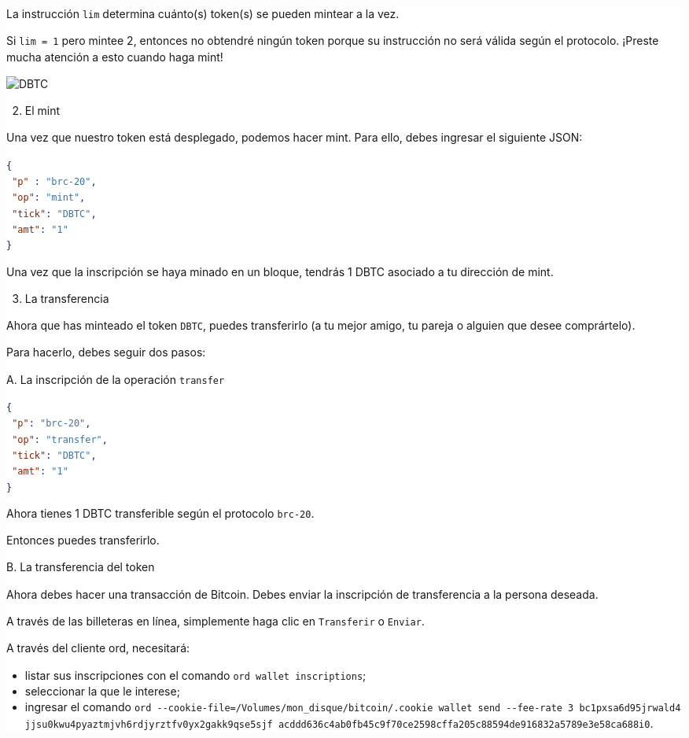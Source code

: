 La instrucción `lim` determina cuánto(s) token(s) se pueden mintear a la vez.

Si `lim = 1` pero mintee 2, entonces no obtendré ningún token porque su instrucción no será válida según el protocolo.
¡Preste mucha atención a esto cuando haga mint!

![DBTC](./assets/DBTC.png)

2. El mint

Una vez que nuestro token está desplegado, podemos hacer mint. Para ello, debes ingresar el siguiente JSON:

```JSON
{
 "p" : "brc-20",
 "op": "mint",
 "tick": "DBTC",
 "amt": "1"
}
```

Una vez que la inscripción se haya minado en un bloque, tendrás 1 DBTC asociado a tu dirección de mint.

3. La transferencia

Ahora que has minteado el token `DBTC`, puedes transferirlo (a tu mejor amigo, tu pareja o alguien que desee comprártelo).

Para hacerlo, debes seguir dos pasos:

A. La inscripción de la operación `transfer`

```JSON
{
 "p": "brc-20",
 "op": "transfer",
 "tick": "DBTC",
 "amt": "1"
}
```

Ahora tienes 1 DBTC transferible según el protocolo `brc-20`.

Entonces puedes transferirlo.

B. La transferencia del token

Ahora debes hacer una transacción de Bitcoin.
Debes enviar la inscripción de transferencia a la persona deseada.


A través de las billeteras en línea, simplemente haga clic en `Transferir` o `Enviar`.

A través del cliente ord, necesitará:
- listar sus inscripciones con el comando `ord wallet inscriptions`;
- seleccionar la que le interese;
- ingresar el comando `ord --cookie-file=/Volumes/mon_disque/bitcoin/.cookie wallet send --fee-rate 3 bc1pxsa6d95jrwald4jjsu0kwu4pyaztmjvh6rdjyrztfv0yx2gakk9qse5sjf acddd636c4ab0fb45c9f70ce2598cffa205c88594de916832a5789e3e58ca688i0`.
